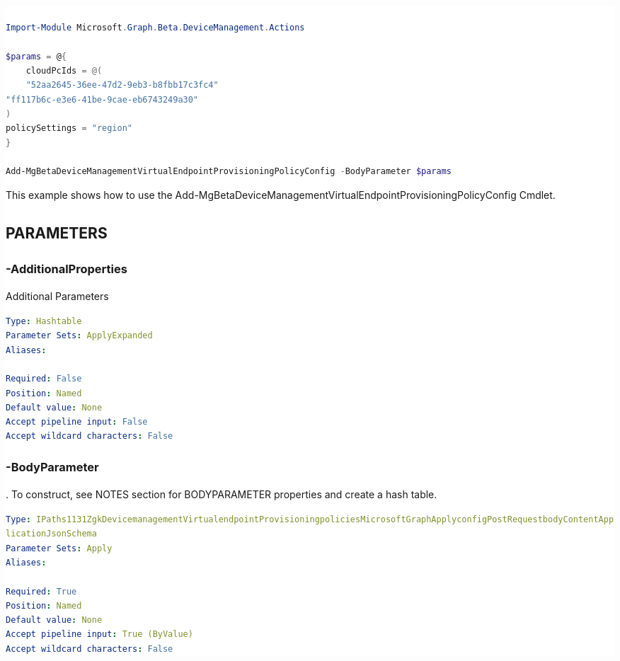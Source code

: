 ```powershell

Import-Module Microsoft.Graph.Beta.DeviceManagement.Actions

$params = @{
	cloudPcIds = @(
	"52aa2645-36ee-47d2-9eb3-b8fbb17c3fc4"
"ff117b6c-e3e6-41be-9cae-eb6743249a30"
)
policySettings = "region"
}

Add-MgBetaDeviceManagementVirtualEndpointProvisioningPolicyConfig -BodyParameter $params

```
This example shows how to use the Add-MgBetaDeviceManagementVirtualEndpointProvisioningPolicyConfig Cmdlet.


## PARAMETERS

### -AdditionalProperties
Additional Parameters

```yaml
Type: Hashtable
Parameter Sets: ApplyExpanded
Aliases:

Required: False
Position: Named
Default value: None
Accept pipeline input: False
Accept wildcard characters: False
```

### -BodyParameter
.
To construct, see NOTES section for BODYPARAMETER properties and create a hash table.

```yaml
Type: IPaths1131ZgkDevicemanagementVirtualendpointProvisioningpoliciesMicrosoftGraphApplyconfigPostRequestbodyContentApplicationJsonSchema
Parameter Sets: Apply
Aliases:

Required: True
Position: Named
Default value: None
Accept pipeline input: True (ByValue)
Accept wildcard characters: False
```
